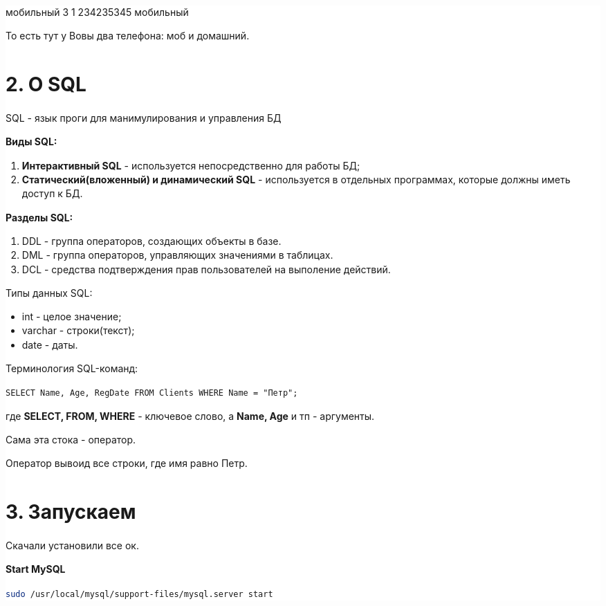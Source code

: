 <td>мобильный</td>
</tr>
<tr>
<td>3</td>
<td>1</td>
<td>234235345</td>
<td>мобильный</td>
</tr>
</tbody>
</table>

То есть тут у Вовы два телефона: моб и домашний.

# 2. О SQL

SQL - язык проги для манимулирования и управления БД

**Виды SQL:**

1. **Интерактивный SQL** - используется непосредственно для работы БД;
2. **Статический(вложенный) и динамический SQL** - используется в отдельных программах, которые должны иметь доступ к БД.


**Разделы SQL:**

1. DDL - группа операторов, создающих объекты в базе.
2. DML - группа операторов, управляющих значениями в таблицах.
3. DCL - средства подтверждения прав пользователей на выполение действий.


Типы данных SQL:

- int - целое значение;
- varchar - строки(текст);
- date - даты.


Терминология SQL-команд:

```
SELECT Name, Age, RegDate FROM Clients WHERE Name = "Петр";
```
где **SELECT, FROM, WHERE** - ключевое слово, а **Name, Age** и тп - аргументы.

Сама эта стока - оператор.

Оператор вывоид все строки, где имя равно Петр.

# 3. Запускаем

Cкачали установили все ок.

**Start MySQL**
```bash
sudo /usr/local/mysql/support-files/mysql.server start
```
